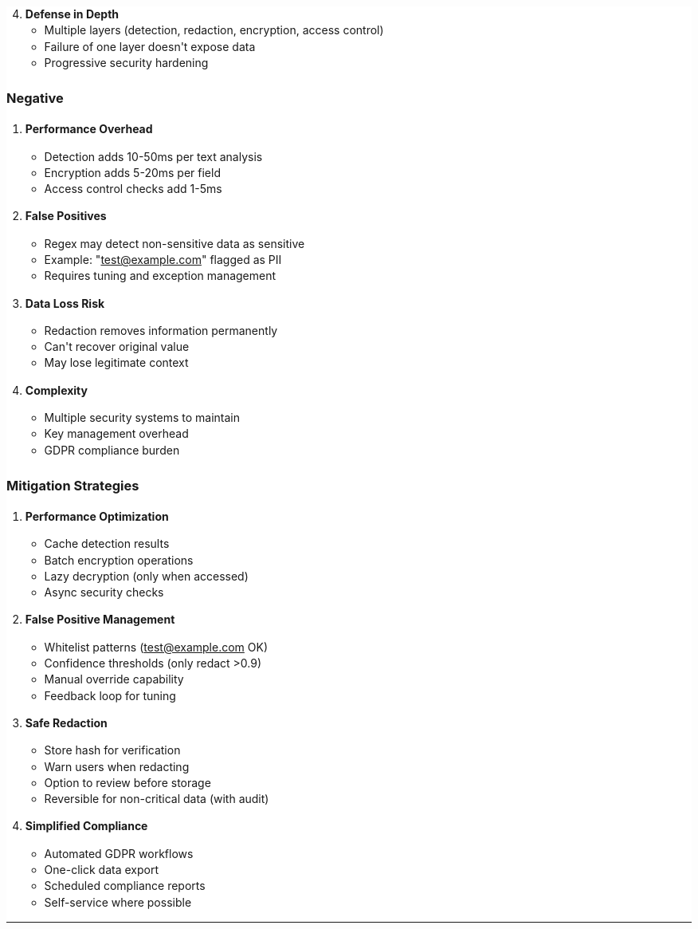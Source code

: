 4. **Defense in Depth**
   - Multiple layers (detection, redaction, encryption, access control)
   - Failure of one layer doesn't expose data
   - Progressive security hardening

### Negative

1. **Performance Overhead**
   - Detection adds 10-50ms per text analysis
   - Encryption adds 5-20ms per field
   - Access control checks add 1-5ms

2. **False Positives**
   - Regex may detect non-sensitive data as sensitive
   - Example: "test@example.com" flagged as PII
   - Requires tuning and exception management

3. **Data Loss Risk**
   - Redaction removes information permanently
   - Can't recover original value
   - May lose legitimate context

4. **Complexity**
   - Multiple security systems to maintain
   - Key management overhead
   - GDPR compliance burden

### Mitigation Strategies

1. **Performance Optimization**
   - Cache detection results
   - Batch encryption operations
   - Lazy decryption (only when accessed)
   - Async security checks

2. **False Positive Management**
   - Whitelist patterns (test@example.com OK)
   - Confidence thresholds (only redact >0.9)
   - Manual override capability
   - Feedback loop for tuning

3. **Safe Redaction**
   - Store hash for verification
   - Warn users when redacting
   - Option to review before storage
   - Reversible for non-critical data (with audit)

4. **Simplified Compliance**
   - Automated GDPR workflows
   - One-click data export
   - Scheduled compliance reports
   - Self-service where possible

---
